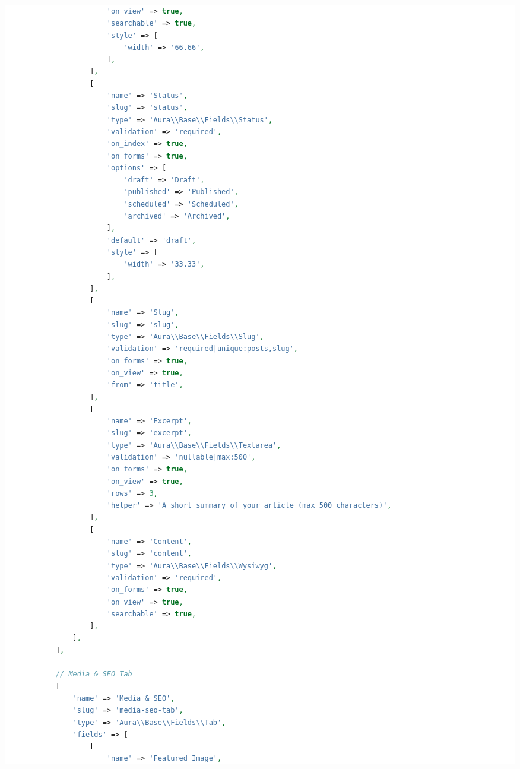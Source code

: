 ```php
                        'on_view' => true,
                        'searchable' => true,
                        'style' => [
                            'width' => '66.66',
                        ],
                    ],
                    [
                        'name' => 'Status',
                        'slug' => 'status',
                        'type' => 'Aura\\Base\\Fields\\Status',
                        'validation' => 'required',
                        'on_index' => true,
                        'on_forms' => true,
                        'options' => [
                            'draft' => 'Draft',
                            'published' => 'Published',
                            'scheduled' => 'Scheduled',
                            'archived' => 'Archived',
                        ],
                        'default' => 'draft',
                        'style' => [
                            'width' => '33.33',
                        ],
                    ],
                    [
                        'name' => 'Slug',
                        'slug' => 'slug',
                        'type' => 'Aura\\Base\\Fields\\Slug',
                        'validation' => 'required|unique:posts,slug',
                        'on_forms' => true,
                        'on_view' => true,
                        'from' => 'title',
                    ],
                    [
                        'name' => 'Excerpt',
                        'slug' => 'excerpt',
                        'type' => 'Aura\\Base\\Fields\\Textarea',
                        'validation' => 'nullable|max:500',
                        'on_forms' => true,
                        'on_view' => true,
                        'rows' => 3,
                        'helper' => 'A short summary of your article (max 500 characters)',
                    ],
                    [
                        'name' => 'Content',
                        'slug' => 'content',
                        'type' => 'Aura\\Base\\Fields\\Wysiwyg',
                        'validation' => 'required',
                        'on_forms' => true,
                        'on_view' => true,
                        'searchable' => true,
                    ],
                ],
            ],
            
            // Media & SEO Tab
            [
                'name' => 'Media & SEO',
                'slug' => 'media-seo-tab',
                'type' => 'Aura\\Base\\Fields\\Tab',
                'fields' => [
                    [
                        'name' => 'Featured Image',
```